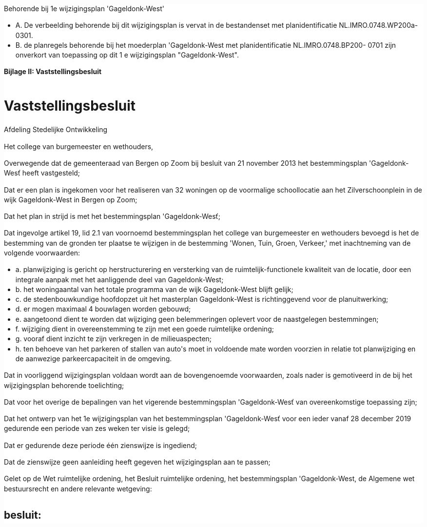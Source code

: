 Behorende bij 1e wijzigingsplan 'Gageldonk-West'

- A. De verbeelding behorende bij dit wijzigingsplan is vervat in de bestandenset met planidentificatie NL.IMRO.0748.WP200a-0301.
- B. de planregels behorende bij het moederplan 'Gageldonk-West met planidentificatie NL.IMRO.0748.BP200- 0701 zijn onverkort van toepassing op dit 1 e wijzigingsplan "Gageldonk-West".

**Bijlage II: Vaststellingsbesluit**

# **Vaststellingsbesluit**

Afdeling Stedelijke Ontwikkeling

Het college van burgemeester en wethouders,

Overwegende dat de gemeenteraad van Bergen op Zoom bij besluit van 21 november 2013 het bestemmingsplan 'Gageldonk-Wesť heeft vastgesteld;

Dat er een plan is ingekomen voor het realiseren van 32 woningen op de voormalige schoollocatie aan het Zilverschoonplein in de wijk Gageldonk-West in Bergen op Zoom;

Dat het plan in strijd is met het bestemmingsplan 'Gageldonk-Wesť;

Dat ingevolge artikel 19, lid 2.1 van voornoemd bestemmingsplan het college van burgemeester en wethouders bevoegd is het de bestemming van de gronden ter plaatse te wijzigen in de bestemming 'Wonen, Tuin, Groen, Verkeer,' met inachtneming van de volgende voorwaarden:

- a. planwijziging is gericht op herstructurering en versterking van de ruimtelijk-functionele kwaliteit van de locatie, door een integrale aanpak met het aanliggende deel van Gageldonk-West;
- b. het woningaantal van het totale programma van de wijk Gageldonk-West blijft gelijk;
- c. de stedenbouwkundige hoofdopzet uit het masterplan Gageldonk-West is richtinggevend voor de planuitwerking;
- d. er mogen maximaal 4 bouwlagen worden gebouwd;
- e. aangetoond dient te worden dat wijziging geen belemmeringen oplevert voor de naastgelegen bestemmingen;
- f. wijziging dient in overeenstemming te zijn met een goede ruimtelijke ordening;
- g. vooraf dient inzicht te zijn verkregen in de milieuaspecten;
- h. ten behoeve van het parkeren of stallen van auto's moet in voldoende mate worden voorzien in relatie tot planwijziging en de aanwezige parkeercapaciteit in de omgeving.

Dat in voorliggend wijzigingsplan voldaan wordt aan de bovengenoemde voorwaarden, zoals nader is gemotiveerd in de bij het wijzigingsplan behorende toelichting;

Dat voor het overige de bepalingen van het vigerende bestemmingsplan 'Gageldonk-Wesť van overeenkomstige toepassing zijn;

Dat het ontwerp van het 1e wijzigingsplan van het bestemmingsplan 'Gageldonk-Wesť voor een ieder vanaf 28 december 2019 gedurende een periode van zes weken ter visie is gelegd;

Dat er gedurende deze periode één zienswijze is ingediend;

Dat de zienswijze geen aanleiding heeft gegeven het wijzigingsplan aan te passen;

Gelet op de Wet ruimtelijke ordening, het Besluit ruimtelijke ordening, het bestemmingsplan 'Gageldonk-West, de Algemene wet bestuursrecht en andere relevante wetgeving:

## besluit:
